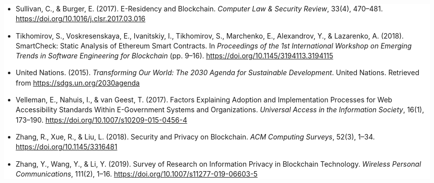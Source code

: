 - Sullivan, C., & Burger, E. (2017). E-Residency and Blockchain. _Computer Law & Security Review_, 33(4), 470–481. https://doi.org/10.1016/j.clsr.2017.03.016

- Tikhomirov, S., Voskresenskaya, E., Ivanitskiy, I., Tikhomirov, S., Marchenko, E., Alexandrov, Y., & Lazarenko, A. (2018). SmartCheck: Static Analysis of Ethereum Smart Contracts. In _Proceedings of the 1st International Workshop on Emerging Trends in Software Engineering for Blockchain_ (pp. 9–16). https://doi.org/10.1145/3194113.3194115

- United Nations. (2015). _Transforming Our World: The 2030 Agenda for Sustainable Development_. United Nations. Retrieved from https://sdgs.un.org/2030agenda

- Velleman, E., Nahuis, I., & van Geest, T. (2017). Factors Explaining Adoption and Implementation Processes for Web Accessibility Standards Within E-Government Systems and Organizations. _Universal Access in the Information Society_, 16(1), 173–190. https://doi.org/10.1007/s10209-015-0456-4

- Zhang, R., Xue, R., & Liu, L. (2018). Security and Privacy on Blockchain. _ACM Computing Surveys_, 52(3), 1–34. https://doi.org/10.1145/3316481

- Zhang, Y., Wang, Y., & Li, Y. (2019). Survey of Research on Information Privacy in Blockchain Technology. _Wireless Personal Communications_, 111(2), 1–16. https://doi.org/10.1007/s11277-019-06603-5
